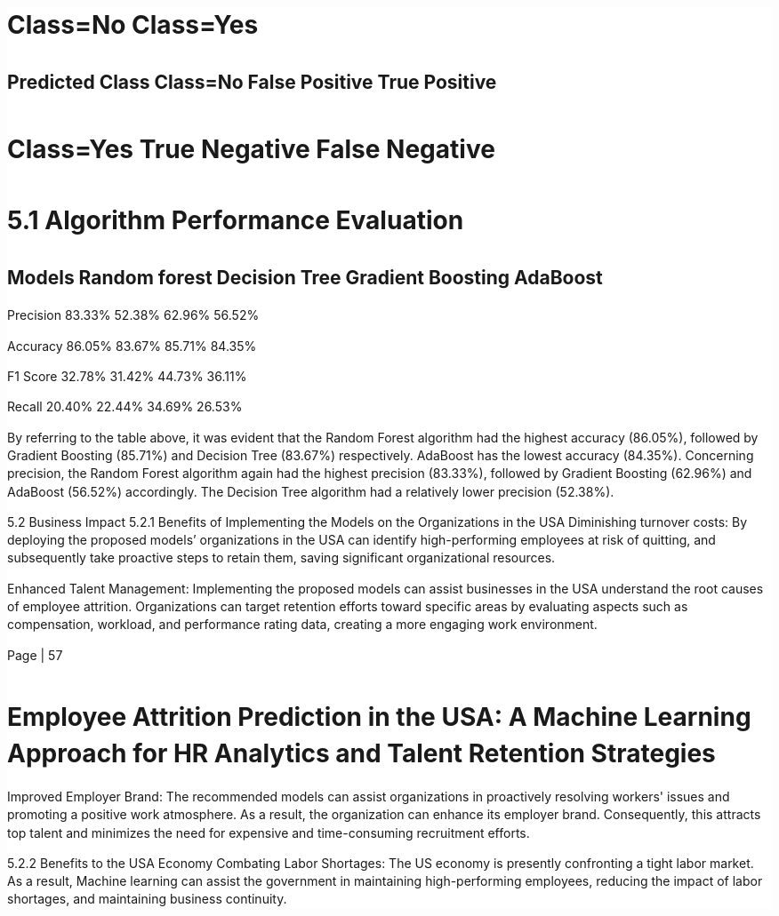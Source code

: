 # Class=No Class=Yes

## Predicted Class Class=No False Positive True Positive

# Class=Yes True Negative False Negative

# 5.1 Algorithm Performance Evaluation

## Models Random forest Decision Tree Gradient Boosting AdaBoost

Precision 83.33% 52.38% 62.96% 56.52%

Accuracy 86.05% 83.67% 85.71% 84.35%

F1 Score 32.78% 31.42% 44.73% 36.11%

Recall 20.40% 22.44% 34.69% 26.53%

By referring to the table above, it was evident that the Random Forest algorithm had the highest accuracy (86.05%), followed by Gradient Boosting (85.71%) and Decision Tree (83.67%) respectively. AdaBoost has the lowest accuracy (84.35%). Concerning precision, the Random Forest algorithm again had the highest precision (83.33%), followed by Gradient Boosting (62.96%) and AdaBoost (56.52%) accordingly. The Decision Tree algorithm had a relatively lower precision (52.38%).

5.2 Business Impact 5.2.1 Benefits of Implementing the Models on the Organizations in the USA Diminishing turnover costs: By deploying the proposed models’ organizations in the USA can identify high-performing employees at risk of quitting, and subsequently take proactive steps to retain them, saving significant organizational resources.

Enhanced Talent Management: Implementing the proposed models can assist businesses in the USA understand the root causes of employee attrition. Organizations can target retention efforts toward specific areas by evaluating aspects such as compensation, workload, and performance rating data, creating a more engaging work environment.

Page | 57

# Employee Attrition Prediction in the USA: A Machine Learning Approach for HR Analytics and Talent Retention Strategies

Improved Employer Brand: The recommended models can assist organizations in proactively resolving workers' issues and promoting a positive work atmosphere. As a result, the organization can enhance its employer brand. Consequently, this attracts top talent and minimizes the need for expensive and time-consuming recruitment efforts.

5.2.2 Benefits to the USA Economy Combating Labor Shortages: The US economy is presently confronting a tight labor market. As a result, Machine learning can assist the government in maintaining high-performing employees, reducing the impact of labor shortages, and maintaining business continuity.
